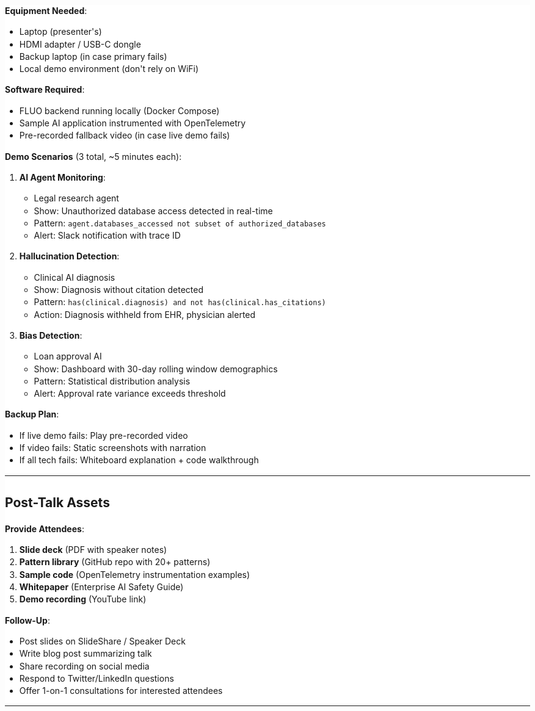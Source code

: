 **Equipment Needed**:
- Laptop (presenter's)
- HDMI adapter / USB-C dongle
- Backup laptop (in case primary fails)
- Local demo environment (don't rely on WiFi)

**Software Required**:
- FLUO backend running locally (Docker Compose)
- Sample AI application instrumented with OpenTelemetry
- Pre-recorded fallback video (in case live demo fails)

**Demo Scenarios** (3 total, ~5 minutes each):

1. **AI Agent Monitoring**:
   - Legal research agent
   - Show: Unauthorized database access detected in real-time
   - Pattern: `agent.databases_accessed not subset of authorized_databases`
   - Alert: Slack notification with trace ID

2. **Hallucination Detection**:
   - Clinical AI diagnosis
   - Show: Diagnosis without citation detected
   - Pattern: `has(clinical.diagnosis) and not has(clinical.has_citations)`
   - Action: Diagnosis withheld from EHR, physician alerted

3. **Bias Detection**:
   - Loan approval AI
   - Show: Dashboard with 30-day rolling window demographics
   - Pattern: Statistical distribution analysis
   - Alert: Approval rate variance exceeds threshold

**Backup Plan**:
- If live demo fails: Play pre-recorded video
- If video fails: Static screenshots with narration
- If all tech fails: Whiteboard explanation + code walkthrough

---

## Post-Talk Assets

**Provide Attendees**:
1. **Slide deck** (PDF with speaker notes)
2. **Pattern library** (GitHub repo with 20+ patterns)
3. **Sample code** (OpenTelemetry instrumentation examples)
4. **Whitepaper** (Enterprise AI Safety Guide)
5. **Demo recording** (YouTube link)

**Follow-Up**:
- Post slides on SlideShare / Speaker Deck
- Write blog post summarizing talk
- Share recording on social media
- Respond to Twitter/LinkedIn questions
- Offer 1-on-1 consultations for interested attendees

---
